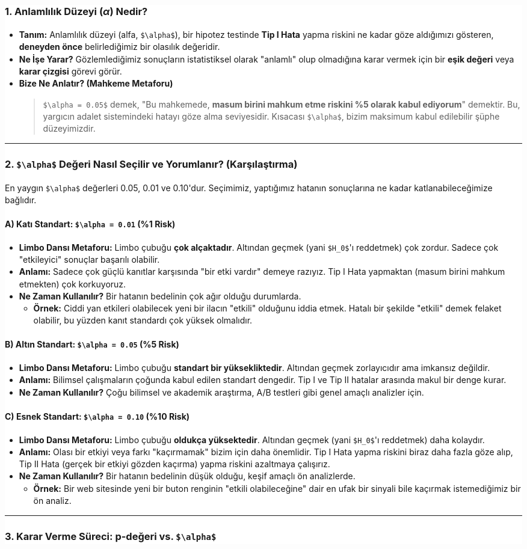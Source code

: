 ### 1. Anlamlılık Düzeyi ($\alpha$) Nedir?

* **Tanım:** Anlamlılık düzeyi (alfa, `$\alpha$`), bir hipotez testinde **Tip I Hata** yapma riskini ne kadar göze aldığımızı gösteren, **deneyden önce** belirlediğimiz bir olasılık değeridir.
* **Ne İşe Yarar?** Gözlemlediğimiz sonuçların istatistiksel olarak "anlamlı" olup olmadığına karar vermek için bir **eşik değeri** veya **karar çizgisi** görevi görür.
* **Bize Ne Anlatır? (Mahkeme Metaforu)**
    > `$\alpha = 0.05$` demek, "Bu mahkemede, **masum birini mahkum etme riskini %5 olarak kabul ediyorum**" demektir. Bu, yargıcın adalet sistemindeki hatayı göze alma seviyesidir. Kısacası `$\alpha$`, bizim maksimum kabul edilebilir şüphe düzeyimizdir.

---

### 2. `$\alpha$` Değeri Nasıl Seçilir ve Yorumlanır? (Karşılaştırma)

En yaygın `$\alpha$` değerleri 0.05, 0.01 ve 0.10'dur. Seçimimiz, yaptığımız hatanın sonuçlarına ne kadar katlanabileceğimize bağlıdır.

#### A) Katı Standart: `$\alpha = 0.01` (%1 Risk)

* **Limbo Dansı Metaforu:** Limbo çubuğu **çok alçaktadır**. Altından geçmek (yani `$H_0$`'ı reddetmek) çok zordur. Sadece çok "etkileyici" sonuçlar başarılı olabilir.
* **Anlamı:** Sadece çok güçlü kanıtlar karşısında "bir etki vardır" demeye razıyız. Tip I Hata yapmaktan (masum birini mahkum etmekten) çok korkuyoruz.
* **Ne Zaman Kullanılır?** Bir hatanın bedelinin çok ağır olduğu durumlarda.
    * **Örnek:** Ciddi yan etkileri olabilecek yeni bir ilacın "etkili" olduğunu iddia etmek. Hatalı bir şekilde "etkili" demek felaket olabilir, bu yüzden kanıt standardı çok yüksek olmalıdır.

#### B) Altın Standart: `$\alpha = 0.05` (%5 Risk)

* **Limbo Dansı Metaforu:** Limbo çubuğu **standart bir yüksekliktedir**. Altından geçmek zorlayıcıdır ama imkansız değildir.
* **Anlamı:** Bilimsel çalışmaların çoğunda kabul edilen standart dengedir. Tip I ve Tip II hatalar arasında makul bir denge kurar.
* **Ne Zaman Kullanılır?** Çoğu bilimsel ve akademik araştırma, A/B testleri gibi genel amaçlı analizler için.

#### C) Esnek Standart: `$\alpha = 0.10` (%10 Risk)

* **Limbo Dansı Metaforu:** Limbo çubuğu **oldukça yüksektedir**. Altından geçmek (yani `$H_0$`'ı reddetmek) daha kolaydır.
* **Anlamı:** Olası bir etkiyi veya farkı "kaçırmamak" bizim için daha önemlidir. Tip I Hata yapma riskini biraz daha fazla göze alıp, Tip II Hata (gerçek bir etkiyi gözden kaçırma) yapma riskini azaltmaya çalışırız.
* **Ne Zaman Kullanılır?** Bir hatanın bedelinin düşük olduğu, keşif amaçlı ön analizlerde.
    * **Örnek:** Bir web sitesinde yeni bir buton renginin "etkili olabileceğine" dair en ufak bir sinyali bile kaçırmak istemediğimiz bir ön analiz.

---

### 3. Karar Verme Süreci: p-değeri vs. `$\alpha$`

